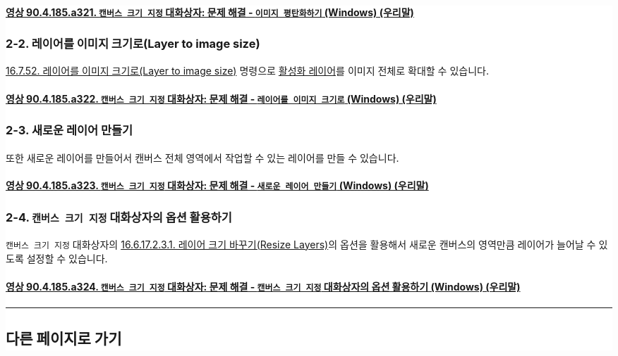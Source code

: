 <a id="90-04-185-a321"></a>

#### [영상 90.4.185.a321. `캔버스 크기 지정` 대화상자: 문제 해결 - `이미지 평탄화하기` (Windows) (우리말)](./90-04-0185-set_image_canvas_size.md#90-04-185-a321)
<video controls="controls" width="640" height="360" src="https://github.com/user-attachments/assets/fc47b268-1a4e-44e3-abff-1b8a345abe70"></video>

<a id="16-06-17-02-04-s2-02"></a>

### 2-2. 레이어를 이미지 크기로(Layer to image size)
[16.7.52. 레이어를 이미지 크기로(Layer to image size)](./16-07-52-layer_to_image_size.md) 명령으로 [활성화 레이어](./19-glossaryx-active_layer.md)를 이미지 전체로 확대할 수 있습니다.

<a id="90-04-185-a322"></a>

#### [영상 90.4.185.a322. `캔버스 크기 지정` 대화상자: 문제 해결 - `레이어를 이미지 크기로` (Windows) (우리말)](./90-04-0185-set_image_canvas_size.md#90-04-185-a322)
<video controls="controls" width="640" height="360" src="https://github.com/user-attachments/assets/c1761ea3-9aa0-47cb-bd9e-7964b03ae342"></video>

<a id="16-06-17-02-04-s2-03"></a>

### 2-3. 새로운 레이어 만들기
또한 새로운 레이어를 만들어서 캔버스 전체 영역에서 작업할 수 있는 레이어를 만들 수 있습니다.

<a id="90-04-185-a323"></a>

#### [영상 90.4.185.a323. `캔버스 크기 지정` 대화상자: 문제 해결 - `새로운 레이어 만들기` (Windows) (우리말)](./90-04-0185-set_image_canvas_size.md#90-04-185-a323)
<video controls="controls" width="640" height="360" src="https://github.com/user-attachments/assets/a5f44b70-0b34-4bea-8663-0408b2aa172c"></video>

<a id="16-06-17-02-04-s2-04"></a>

### 2-4. `캔버스 크기 지정` 대화상자의 옵션 활용하기
`캔버스 크기 지정` 대화상자의 [16.6.17.2.3.1. 레이어 크기 바꾸기(Resize Layers)](./16-06-17-02-03-01-resize_layers.md)의 옵션을 활용해서 새로운 캔버스의 영역만큼 레이어가 늘어날 수 있도록 설정할 수 있습니다.

<a id="90-04-185-a324"></a>

#### [영상 90.4.185.a324. `캔버스 크기 지정` 대화상자: 문제 해결 - `캔버스 크기 지정` 대화상자의 옵션 활용하기 (Windows) (우리말)](./90-04-0185-set_image_canvas_size.md#90-04-185-a324)
<video controls="controls" width="640" height="360" src="https://github.com/user-attachments/assets/3b174c0e-d8f3-4dba-9f35-87b4bc1f8341"></video>

***

## 다른 페이지로 가기
